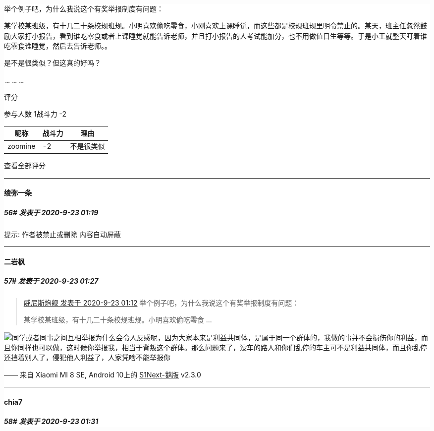举个例子吧，为什么我说这个有奖举报制度有问题：

某学校某班级，有十几二十条校规班规。小明喜欢偷吃零食，小刚喜欢上课睡觉，而这些都是校规班规里明令禁止的。某天，班主任忽然鼓励大家打小报告，看到谁吃零食或者上课睡觉就能告诉老师，并且打小报告的人考试能加分，也不用做值日生等等。于是小王就整天盯着谁吃零食谁睡觉，然后去告诉老师。。

是不是很类似？但这真的好吗？



﹍﹍﹍

评分





 参与人数 1战斗力 -2

|昵称|战斗力|理由|
|----|---|---|
| zoomine|-2|不是很类似|



查看全部评分






*****

####  绫弥一条  
##### 56#       发表于 2020-9-23 01:19

提示: 作者被禁止或删除 内容自动屏蔽



*****

####  二岩枫  
##### 57#       发表于 2020-9-23 01:27



<blockquote><a href="httphttps://bbs.saraba1st.com/2b/forum.php?mod=redirect&amp;goto=findpost&amp;pid=48820620&amp;ptid=1961274" target="_blank">威尼斯炮舰 发表于 2020-9-23 01:12</a>
举个例子吧，为什么我说这个有奖举报制度有问题：

某学校某班级，有十几二十条校规班规。小明喜欢偷吃零食 ...</blockquote>
<img src="https://static.saraba1st.com/image/smiley/face2017/037.png" referrerpolicy="no-referrer">同学或者同事之间互相举报为什么会令人反感呢，因为大家本来是利益共同体，是属于同一个群体的，我做的事并不会损伤你的利益，而且你同样也可以做，这时候你举报我，相当于背叛这个群体。那么问题来了，没车的路人和你们乱停的车主可不是利益共同体，而且你乱停还挡着别人了，侵犯他人利益了，人家凭啥不能举报你

—— 来自 Xiaomi MI 8 SE, Android 10上的 [S1Next-鹅版](https://github.com/ykrank/S1-Next/releases) v2.3.0







*****

####  chia7  
##### 58#       发表于 2020-9-23 01:31
